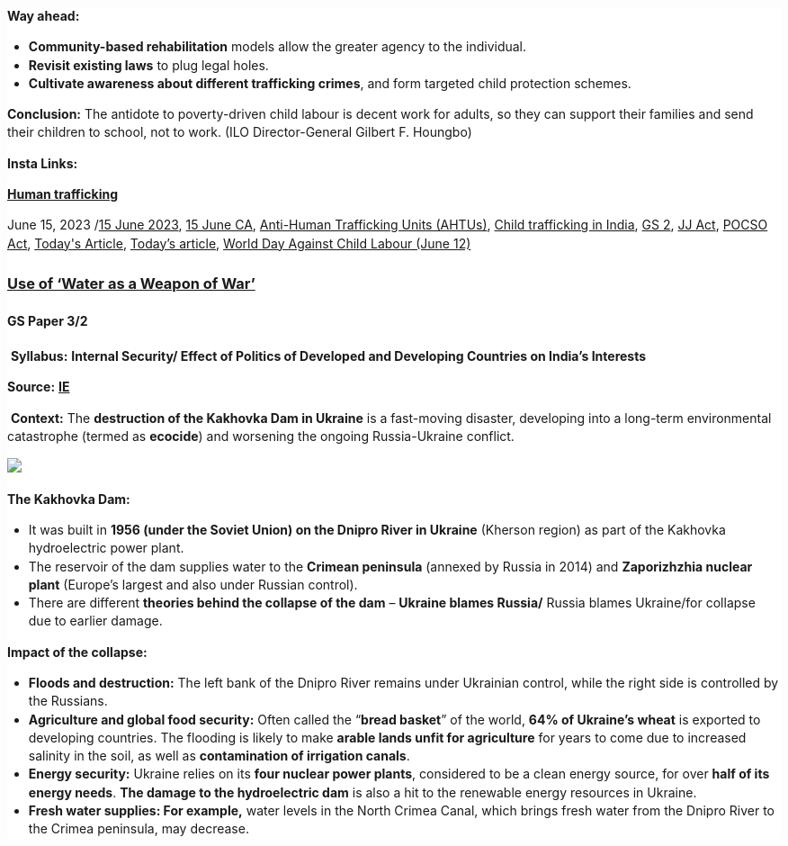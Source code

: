 **Way ahead:**

- **Community-based rehabilitation** models allow the greater agency to the individual.
- **Revisit existing laws** to plug legal holes.
- **Cultivate awareness about different trafficking crimes**, and form targeted child protection schemes.

**Conclusion:** The antidote to poverty-driven child labour is decent work for adults, so they can support their families and send their children to school, not to work. (ILO Director-General Gilbert F. Houngbo)

**Insta Links:**

[**Human trafficking**](https://www.insightsonindia.com/2022/02/18/human-trafficking/)

June 15, 2023 /[15 June 2023](https://www.insightsonindia.com/category/15-june-2023/ "15 June 2023"), [15 June CA](https://www.insightsonindia.com/tag/15-june-ca/ "15 June CA"), [Anti-Human Trafficking Units (AHTUs)](https://www.insightsonindia.com/tag/anti-human-trafficking-units-ahtus/ "Anti-Human Trafficking Units (AHTUs)"), [Child trafficking in India](https://www.insightsonindia.com/tag/child-trafficking-in-india/ "Child trafficking in India"), [GS 2](https://www.insightsonindia.com/tag/gs-2/ "GS 2"), [JJ Act](https://www.insightsonindia.com/tag/jj-act/ "JJ Act"), [POCSO Act](https://www.insightsonindia.com/tag/pocso-act/ "POCSO Act"), [Today's Article](https://www.insightsonindia.com/category/today-article/ "Today's Article"), [Today’s article](https://www.insightsonindia.com/tag/todays-article/ "Today’s article"), [World Day Against Child Labour (June 12)](https://www.insightsonindia.com/tag/world-day-against-child-labour-june-12/ "World Day Against Child Labour (June 12)")

### [Use of ‘Water as a Weapon of War’](https://www.insightsonindia.com/2023/06/15/use-of-water-as-a-weapon-of-war/)

#### **GS Paper 3/2**

 **Syllabus:** **Internal Security/ Effect of Politics of Developed and Developing Countries on India’s Interests**

**Source:** [**IE**](https://indianexpress.com/article/explained/explained-climate/why-the-collapse-of-ukraine-kakhovka-dam-ecological-disaster-8657283/)

 **Context:** The **destruction of the Kakhovka Dam in Ukraine** is a fast-moving disaster, developing into a long-term environmental catastrophe (termed as **ecocide**) and worsening the ongoing Russia-Ukraine conflict.

[![](https://www.insightsonindia.com/wp-content/uploads/2023/06/kakho.png?is-pending-load=1)](https://www.insightsonindia.com/wp-content/uploads/2023/06/kakho.png)

**The Kakhovka Dam:**

- It was built in **1956 (under the Soviet Union) on the Dnipro River in Ukraine** (Kherson region) as part of the Kakhovka hydroelectric power plant.
- The reservoir of the dam supplies water to the **Crimean peninsula** (annexed by Russia in 2014) and **Zaporizhzhia nuclear plant** (Europe’s largest and also under Russian control).
- There are different **theories behind the collapse of the dam** – **Ukraine blames Russia/** Russia blames Ukraine/for collapse due to earlier damage.

**Impact of the collapse:** 

- **Floods and destruction:** The left bank of the Dnipro River remains under Ukrainian control, while the right side is controlled by the Russians.
- **Agriculture and global food security:** Often called the “**bread basket**” of the world, **64% of Ukraine’s wheat** is exported to developing countries. The flooding is likely to make **arable lands unfit for agriculture** for years to come due to increased salinity in the soil, as well as **contamination of irrigation canals**.
- **Energy security:** Ukraine relies on its **four nuclear power plants**, considered to be a clean energy source, for over **half of its energy needs**. **The damage to the hydroelectric dam** is also a hit to the renewable energy resources in Ukraine.
- **Fresh water supplies: For example,** water levels in the North Crimea Canal, which brings fresh water from the Dnipro River to the Crimea peninsula, may decrease.
